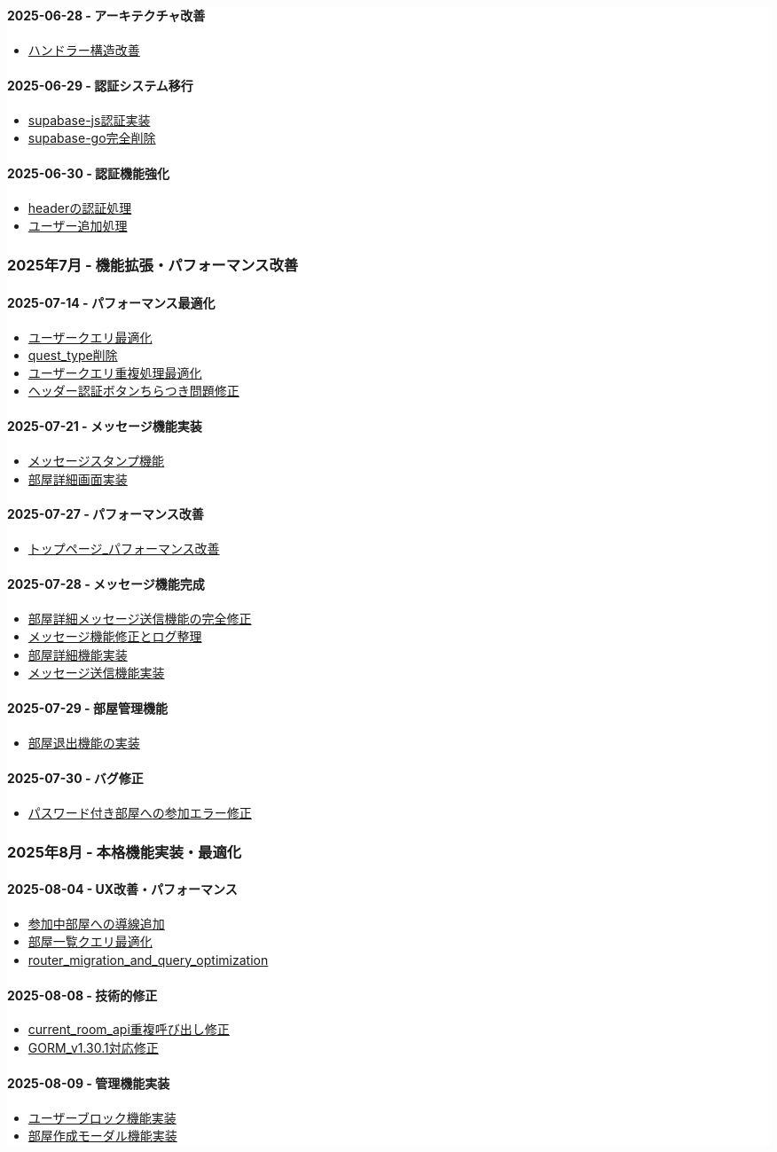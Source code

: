 #### 2025-06-28 - アーキテクチャ改善
- [ハンドラー構造改善](./implement_logs/2025-06-28/01_ハンドラー構造改善.md)

#### 2025-06-29 - 認証システム移行
- [supabase-js認証実装](./implement_logs/2025-06-29/01_supabase-js認証実装.md)
- [supabase-go完全削除](./implement_logs/2025-06-29/02_supabase-go完全削除.md)

#### 2025-06-30 - 認証機能強化
- [headerの認証処理](./implement_logs/2025-06-30/01_headerの認証処理.md)
- [ユーザー追加処理](./implement_logs/2025-06-30/02_ユーザー追加処理.md)

### 2025年7月 - 機能拡張・パフォーマンス改善

#### 2025-07-14 - パフォーマンス最適化
- [ユーザークエリ最適化](./implement_logs/2025-07-14/01_ユーザークエリ最適化.md)
- [quest_type削除](./implement_logs/2025-07-14/02_quest_type削除.md)
- [ユーザークエリ重複処理最適化](./implement_logs/2025-07-14/03_ユーザークエリ重複処理最適化.md)
- [ヘッダー認証ボタンちらつき問題修正](./implement_logs/2025-07-14/04_ヘッダー認証ボタンちらつき問題修正.md)

#### 2025-07-21 - メッセージ機能実装
- [メッセージスタンプ機能](./implement_logs/2025-07-21/01_メッセージスタンプ機能.md)
- [部屋詳細画面実装](./implement_logs/2025-07-21/01_部屋詳細画面実装.md)

#### 2025-07-27 - パフォーマンス改善
- [トップページ_パフォーマンス改善](./implement_logs/2025-07-27/01_トップページ_パフォーマンス改善.md)

#### 2025-07-28 - メッセージ機能完成
- [部屋詳細メッセージ送信機能の完全修正](./implement_logs/2025-07-28/00_部屋詳細メッセージ送信機能の完全修正.md)
- [メッセージ機能修正とログ整理](./implement_logs/2025-07-28/01_メッセージ機能修正とログ整理.md)
- [部屋詳細機能実装](./implement_logs/2025-07-28/01_部屋詳細機能実装.md)
- [メッセージ送信機能実装](./implement_logs/2025-07-28/02_メッセージ送信機能実装.md)

#### 2025-07-29 - 部屋管理機能
- [部屋退出機能の実装](./implement_logs/2025-07-29/01_部屋退出機能の実装.md)

#### 2025-07-30 - バグ修正
- [パスワード付き部屋への参加エラー修正](./implement_logs/2025-07-30/01_パスワード付き部屋への参加エラー修正.md)

### 2025年8月 - 本格機能実装・最適化

#### 2025-08-04 - UX改善・パフォーマンス
- [参加中部屋への導線追加](./implement_logs/2025-08-04/01_参加中部屋への導線追加.md)
- [部屋一覧クエリ最適化](./implement_logs/2025-08-04/04_部屋一覧クエリ最適化.md)
- [router_migration_and_query_optimization](./implement_logs/2025-08-04/05_router_migration_and_query_optimization.md)

#### 2025-08-08 - 技術的修正
- [current_room_api重複呼び出し修正](./implement_logs/2025-08-08/01_current_room_api重複呼び出し修正.md)
- [GORM_v1.30.1対応修正](./implement_logs/2025-08-08/02_GORM_v1.30.1対応修正.md)

#### 2025-08-09 - 管理機能実装
- [ユーザーブロック機能実装](./implement_logs/2025-08-09/01_ユーザーブロック機能実装.md)
- [部屋作成モーダル機能実装](./implement_logs/2025-08-09/01_部屋作成モーダル機能実装.md)

